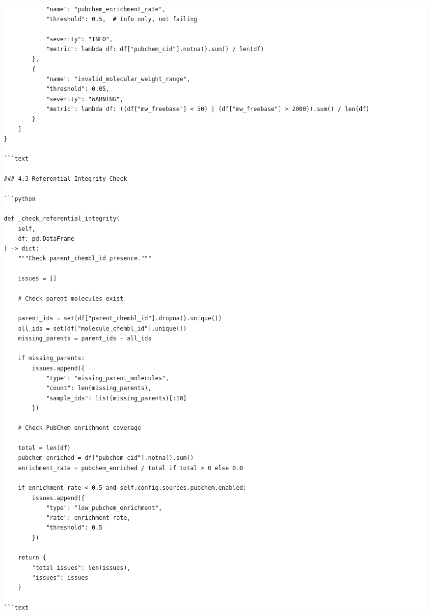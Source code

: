 ```text
            "name": "pubchem_enrichment_rate",
            "threshold": 0.5,  # Info only, not failing

            "severity": "INFO",
            "metric": lambda df: df["pubchem_cid"].notna().sum() / len(df)
        },
        {
            "name": "invalid_molecular_weight_range",
            "threshold": 0.05,
            "severity": "WARNING",
            "metric": lambda df: ((df["mw_freebase"] < 50) | (df["mw_freebase"] > 2000)).sum() / len(df)
        }
    ]
}

```text

### 4.3 Referential Integrity Check

```python

def _check_referential_integrity(
    self,
    df: pd.DataFrame
) -> dict:
    """Check parent_chembl_id presence."""

    issues = []

    # Check parent molecules exist

    parent_ids = set(df["parent_chembl_id"].dropna().unique())
    all_ids = set(df["molecule_chembl_id"].unique())
    missing_parents = parent_ids - all_ids

    if missing_parents:
        issues.append({
            "type": "missing_parent_molecules",
            "count": len(missing_parents),
            "sample_ids": list(missing_parents)[:10]
        })

    # Check PubChem enrichment coverage

    total = len(df)
    pubchem_enriched = df["pubchem_cid"].notna().sum()
    enrichment_rate = pubchem_enriched / total if total > 0 else 0.0

    if enrichment_rate < 0.5 and self.config.sources.pubchem.enabled:
        issues.append({
            "type": "low_pubchem_enrichment",
            "rate": enrichment_rate,
            "threshold": 0.5
        })

    return {
        "total_issues": len(issues),
        "issues": issues
    }

```text

```